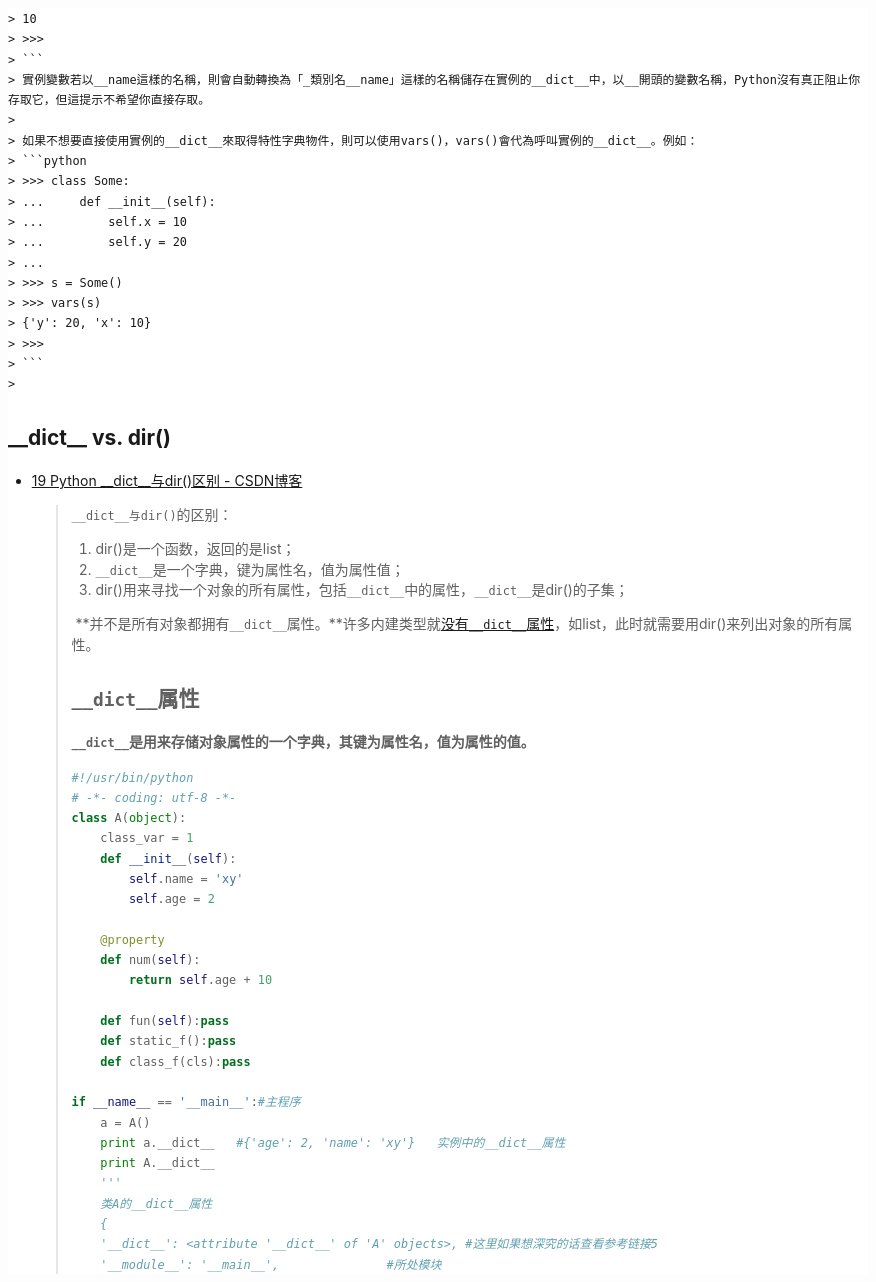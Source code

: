     > 10
    > >>>
    > ```
    > 實例變數若以__name這樣的名稱，則會自動轉換為「_類別名__name」這樣的名稱儲存在實例的__dict__中，以__開頭的變數名稱，Python沒有真正阻止你存取它，但這提示不希望你直接存取。
    > 
    > 如果不想要直接使用實例的__dict__來取得特性字典物件，則可以使用vars()，vars()會代為呼叫實例的__dict__。例如：
    > ```python
    > >>> class Some:
    > ...     def __init__(self):
    > ...         self.x = 10
    > ...         self.y = 20
    > ...
    > >>> s = Some()
    > >>> vars(s)
    > {'y': 20, 'x': 10}
    > >>>
    > ```
    > 

## \_\_dict__ vs. dir()

- [19 Python __dict__与dir()区别 - CSDN博客](https://blog.csdn.net/lis_12/article/details/53521554)

    > `__dict__与dir()`的区别：
    > 
    > 1.  dir()是一个函数，返回的是list；
    > 2.  `__dict__`是一个字典，键为属性名，值为属性值；
    > 3.  dir()用来寻找一个对象的所有属性，包括`__dict__`中的属性，`__dict__`是dir()的子集；
    > 
    > ​ **并不是所有对象都拥有`__dict__`属性。**许多内建类型就[没有`__dict__`属性](http://blog.csdn.net/lis_12/article/details/53511300)，如list，此时就需要用dir()来列出对象的所有属性。
    > 
    > `__dict__`属性
    > ------------
    > 
    > **`__dict__`是用来存储对象属性的一个字典，其键为属性名，值为属性的值。**
    > 
    > ```python
    > #!/usr/bin/python
    > # -*- coding: utf-8 -*-
    > class A(object):
    >     class_var = 1
    >     def __init__(self):
    >         self.name = 'xy'
    >         self.age = 2
    > 
    >     @property
    >     def num(self):
    >         return self.age + 10
    > 
    >     def fun(self):pass
    >     def static_f():pass
    >     def class_f(cls):pass
    > 
    > if __name__ == '__main__':#主程序
    >     a = A()
    >     print a.__dict__   #{'age': 2, 'name': 'xy'}   实例中的__dict__属性
    >     print A.__dict__
    >     '''
    >     类A的__dict__属性
    >     {
    >     '__dict__': <attribute '__dict__' of 'A' objects>, #这里如果想深究的话查看参考链接5
    >     '__module__': '__main__',               #所处模块